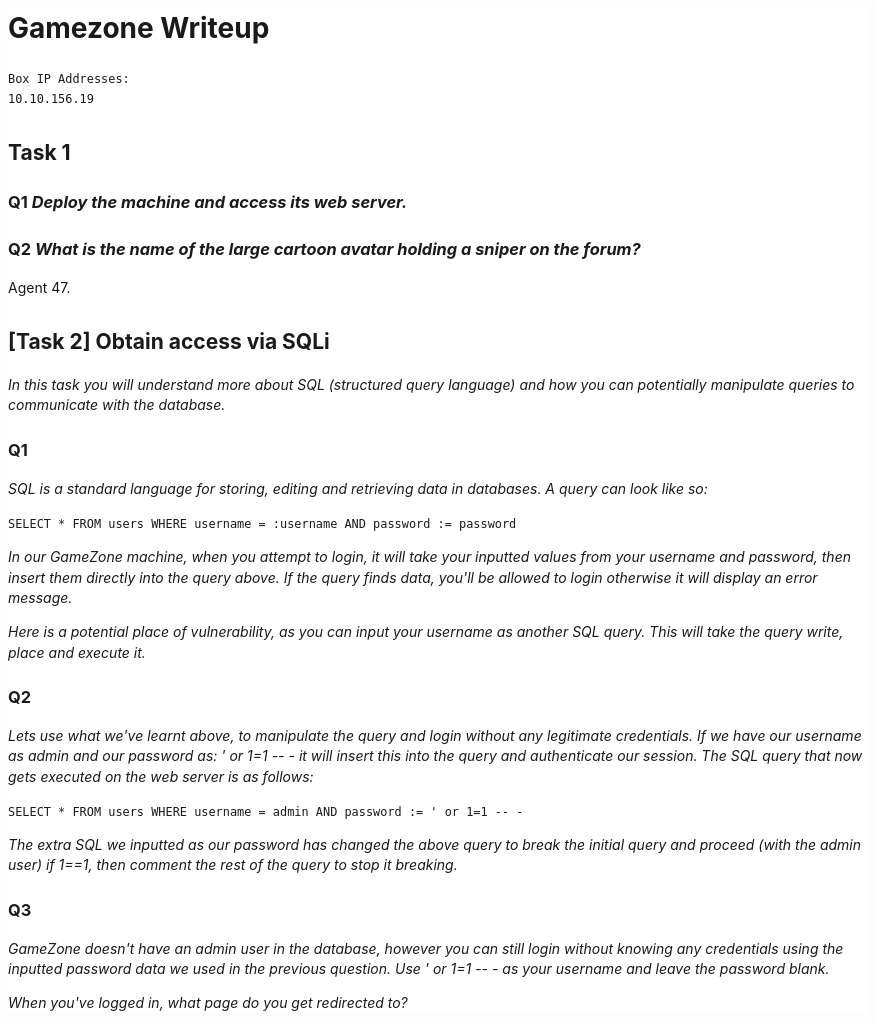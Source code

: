 # Gamezone Writeup

    Box IP Addresses:
    10.10.156.19

## Task 1

### Q1 *Deploy the machine and access its web server.*

### Q2 *What is the name of the large cartoon avatar holding a sniper on the forum?*

Agent 47.

## [Task 2] Obtain access via SQLi

*In this task you will understand more about SQL (structured query language) and how you can potentially manipulate queries to communicate with the database.*

### Q1

*SQL is a standard language for storing, editing and retrieving data in databases. A query can look like so:*

    SELECT * FROM users WHERE username = :username AND password := password

*In our GameZone machine, when you attempt to login, it will take your inputted values from your username and password, then insert them directly into the query above. If the query finds data, you'll be allowed to login otherwise it will display an error message.*

*Here is a potential place of vulnerability, as you can input your username as another SQL query. This will take the query write, place and execute it.*

### Q2 	

*Lets use what we've learnt above, to manipulate the query and login without any legitimate credentials. If we have our username as admin and our password as: ' or 1=1 -- - it will insert this into the query and authenticate our session. The SQL query that now gets executed on the web server is as follows:*

    SELECT * FROM users WHERE username = admin AND password := ' or 1=1 -- -

*The extra SQL we inputted as our password has changed the above query to break the initial query and proceed (with the admin user) if 1==1, then comment the rest of the query to stop it breaking.*

### Q3

*GameZone doesn't have an admin user in the database, however you can still login without knowing any credentials using the inputted password data we used in the previous question. Use ' or 1=1 -- - as your username and leave the password blank.*

*When you've logged in, what page do you get redirected to?*
